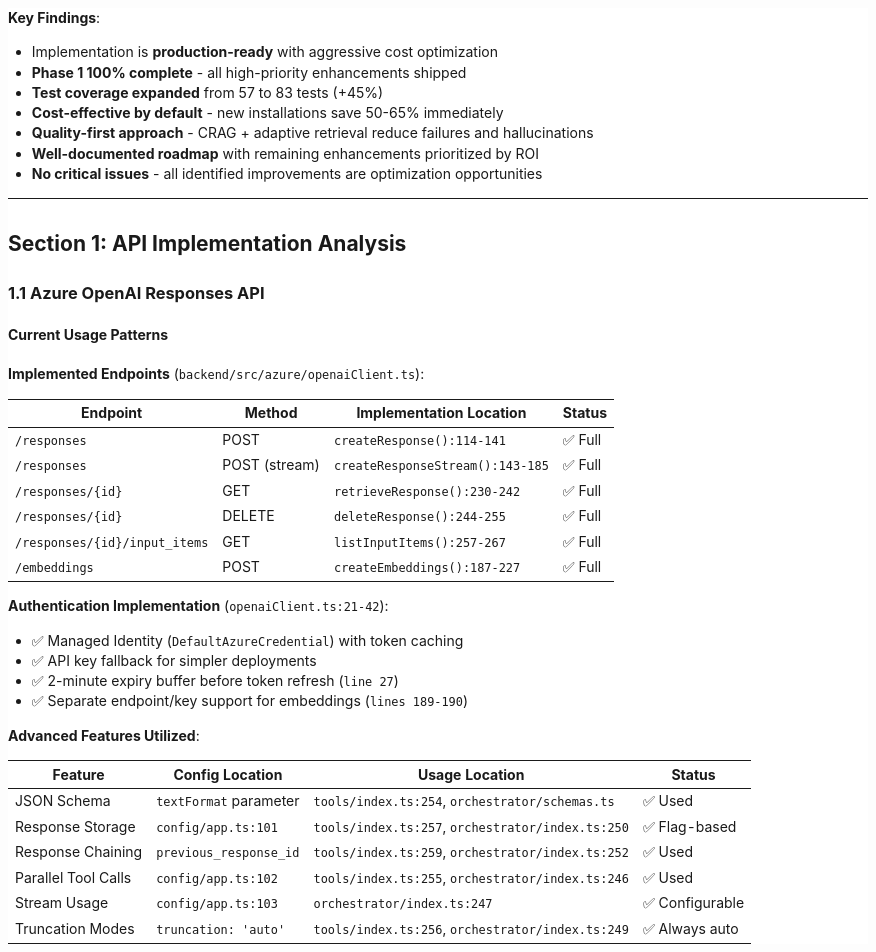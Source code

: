 **Key Findings**:

- Implementation is **production-ready** with aggressive cost optimization
- **Phase 1 100% complete** - all high-priority enhancements shipped
- **Test coverage expanded** from 57 to 83 tests (+45%)
- **Cost-effective by default** - new installations save 50-65% immediately
- **Quality-first approach** - CRAG + adaptive retrieval reduce failures and hallucinations
- **Well-documented roadmap** with remaining enhancements prioritized by ROI
- **No critical issues** - all identified improvements are optimization opportunities

---

## Section 1: API Implementation Analysis

### 1.1 Azure OpenAI Responses API

#### Current Usage Patterns

**Implemented Endpoints** (`backend/src/azure/openaiClient.ts`):

| Endpoint                      | Method        | Implementation Location          | Status  |
| ----------------------------- | ------------- | -------------------------------- | ------- |
| `/responses`                  | POST          | `createResponse():114-141`       | ✅ Full |
| `/responses`                  | POST (stream) | `createResponseStream():143-185` | ✅ Full |
| `/responses/{id}`             | GET           | `retrieveResponse():230-242`     | ✅ Full |
| `/responses/{id}`             | DELETE        | `deleteResponse():244-255`       | ✅ Full |
| `/responses/{id}/input_items` | GET           | `listInputItems():257-267`       | ✅ Full |
| `/embeddings`                 | POST          | `createEmbeddings():187-227`     | ✅ Full |

**Authentication Implementation** (`openaiClient.ts:21-42`):

- ✅ Managed Identity (`DefaultAzureCredential`) with token caching
- ✅ API key fallback for simpler deployments
- ✅ 2-minute expiry buffer before token refresh (`line 27`)
- ✅ Separate endpoint/key support for embeddings (`lines 189-190`)

**Advanced Features Utilized**:

| Feature             | Config Location        | Usage Location                                    | Status          |
| ------------------- | ---------------------- | ------------------------------------------------- | --------------- |
| JSON Schema         | `textFormat` parameter | `tools/index.ts:254`, `orchestrator/schemas.ts`   | ✅ Used         |
| Response Storage    | `config/app.ts:101`    | `tools/index.ts:257`, `orchestrator/index.ts:250` | ✅ Flag-based   |
| Response Chaining   | `previous_response_id` | `tools/index.ts:259`, `orchestrator/index.ts:252` | ✅ Used         |
| Parallel Tool Calls | `config/app.ts:102`    | `tools/index.ts:255`, `orchestrator/index.ts:246` | ✅ Used         |
| Stream Usage        | `config/app.ts:103`    | `orchestrator/index.ts:247`                       | ✅ Configurable |
| Truncation Modes    | `truncation: 'auto'`   | `tools/index.ts:256`, `orchestrator/index.ts:249` | ✅ Always auto  |
